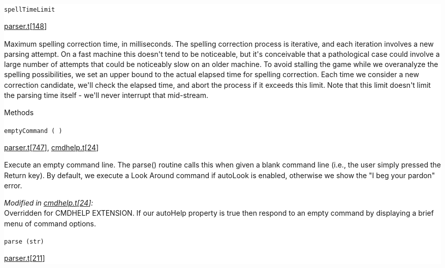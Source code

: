 </div>

<span id="spellTimeLimit"></span>

`spellTimeLimit`

[parser.t](../file/parser.t.html)\[[148](../source/parser.t.html#148)\]

<div class="desc">

Maximum spelling correction time, in milliseconds. The spelling
correction process is iterative, and each iteration involves a new
parsing attempt. On a fast machine this doesn't tend to be noticeable,
but it's conceivable that a pathological case could involve a large
number of attempts that could be noticeably slow on an older machine. To
avoid stalling the game while we overanalyze the spelling possibilities,
we set an upper bound to the actual elapsed time for spelling
correction. Each time we consider a new correction candidate, we'll
check the elapsed time, and abort the process if it exceeds this limit.
Note that this limit doesn't limit the parsing time itself - we'll never
interrupt that mid-stream.

</div>

<span id="_Methods_"></span>

<div class="mjhd">

<span class="hdln">Methods</span>  

</div>

<span id="emptyCommand"></span>

`emptyCommand ( )`

[parser.t](../file/parser.t.html)\[[747](../source/parser.t.html#747)\],
[cmdhelp.t](../file/cmdhelp.t.html)\[[24](../source/cmdhelp.t.html#24)\]

<div class="desc">

Execute an empty command line. The parse() routine calls this when given
a blank command line (i.e., the user simply pressed the Return key). By
default, we execute a Look Around command if autoLook is enabled,
otherwise we show the "I beg your pardon" error.

*Modified in
[cmdhelp.t](../file/cmdhelp.t.html)\[[24](../source/cmdhelp.t.html#24)\]:*  
Overridden for CMDHELP EXTENSION. If our autoHelp property is true then
respond to an empty command by displaying a brief menu of command
options.

</div>

<span id="parse"></span>

`parse (str)`

[parser.t](../file/parser.t.html)\[[211](../source/parser.t.html#211)\]

<div class="desc">
